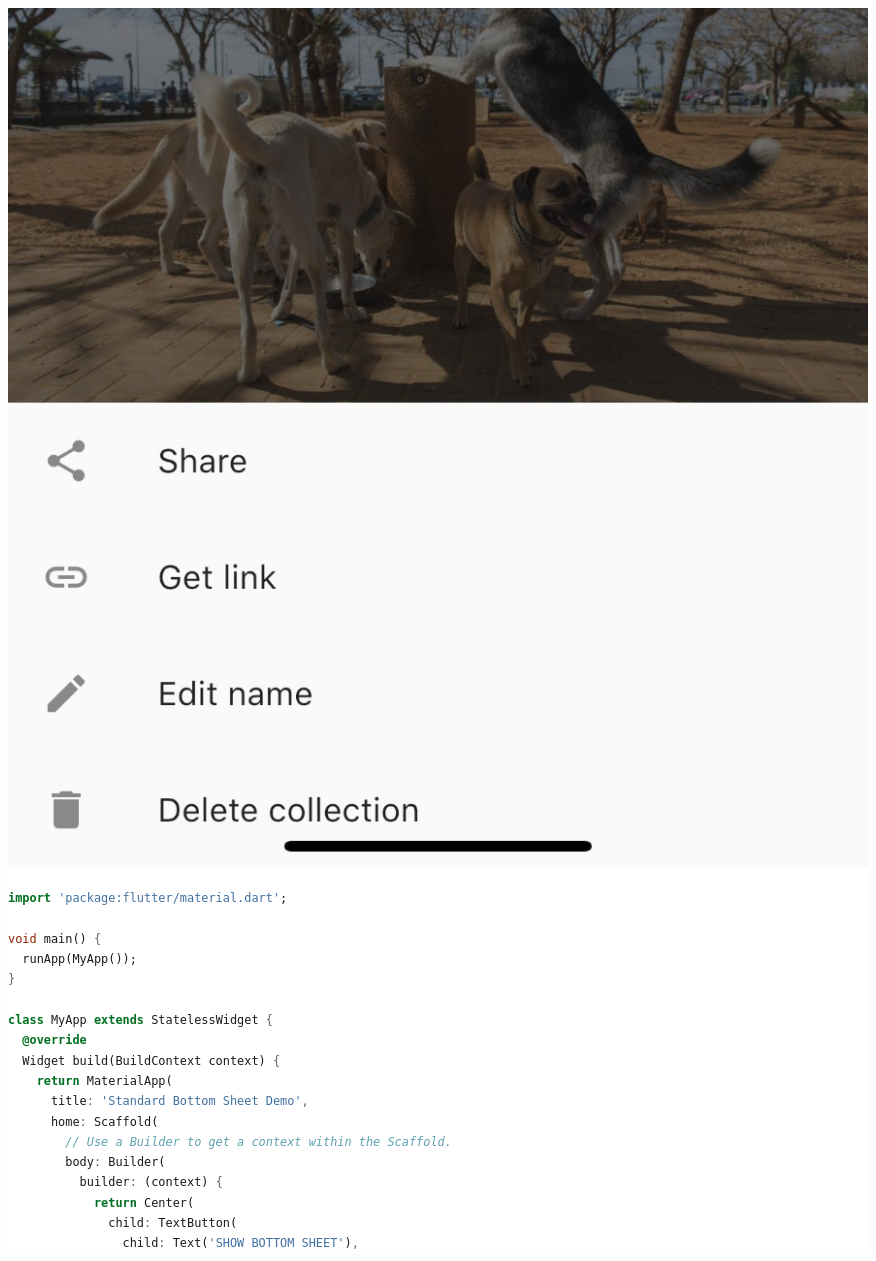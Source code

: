 ![Bottom sheet with share, link, edit, and delete items partially covering screen image with scrim of dogs drinking water.](assets/bottom_sheets/SheetsBottom_modal_screenshot.jpg)

```dart
import 'package:flutter/material.dart';

void main() {
  runApp(MyApp());
}

class MyApp extends StatelessWidget {
  @override
  Widget build(BuildContext context) {
    return MaterialApp(
      title: 'Standard Bottom Sheet Demo',
      home: Scaffold(
        // Use a Builder to get a context within the Scaffold.
        body: Builder(
          builder: (context) {
            return Center(
              child: TextButton(
                child: Text('SHOW BOTTOM SHEET'),
```